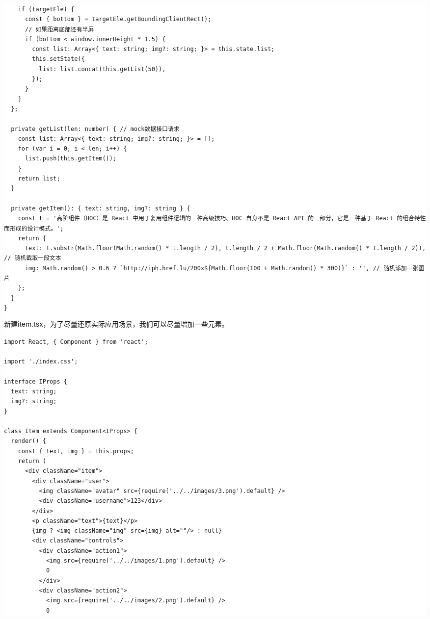 ```tsx
    if (targetEle) {
      const { bottom } = targetEle.getBoundingClientRect();
      // 如果距离底部还有半屏
      if (bottom < window.innerHeight * 1.5) {
        const list: Array<{ text: string; img?: string; }> = this.state.list;
        this.setState({
          list: list.concat(this.getList(50)),
        });
      }
    }
  };

  private getList(len: number) { // mock数据接口请求
    const list: Array<{ text: string; img?: string; }> = [];
    for (var i = 0; i < len; i++) {
      list.push(this.getItem());
    }
    return list;
  }

  private getItem(): { text: string, img?: string } {
    const t = '高阶组件（HOC）是 React 中用于复用组件逻辑的一种高级技巧。HOC 自身不是 React API 的一部分，它是一种基于 React 的组合特性而形成的设计模式。';
    return {
      text: t.substr(Math.floor(Math.random() * t.length / 2), t.length / 2 + Math.floor(Math.random() * t.length / 2)), // 随机截取一段文本
      img: Math.random() > 0.6 ? `http://iph.href.lu/200x${Math.floor(100 + Math.random() * 300)}` : '', // 随机添加一张图片
    };
  }
}
```

新建item.tsx，为了尽量还原实际应用场景，我们可以尽量增加一些元素。

```tsx
import React, { Component } from 'react';

import './index.css';

interface IProps {
  text: string;
  img?: string;
}

class Item extends Component<IProps> {
  render() {
    const { text, img } = this.props;
    return (
      <div className="item">
        <div className="user">
          <img className="avatar" src={require('../../images/3.png').default} />
          <div className="username">123</div>
        </div>
        <p className="text">{text}</p>
        {img ? <img className="img" src={img} alt=""/> : null}
        <div className="controls">
          <div className="action1">
            <img src={require('../../images/1.png').default} />
            0
          </div>
          <div className="action2">
            <img src={require('../../images/2.png').default} />
            0
```